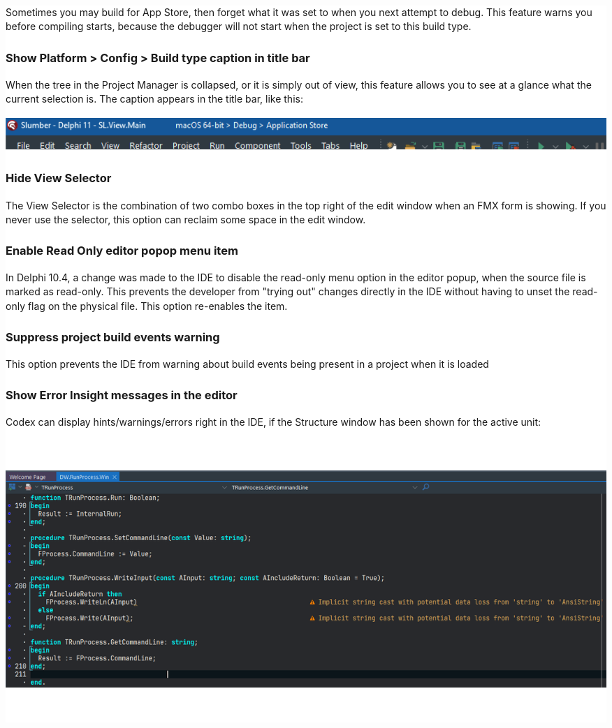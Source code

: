 Sometimes you may build for App Store, then forget what it was set to when you next attempt to debug. This feature warns you before compiling starts, because the debugger will not start when the project is set to this build type.

### Show Platform > Config > Build type caption in title bar

When the tree in the Project Manager is collapsed, or it is simply out of view, this feature allows you to see at a glance what the current selection is. The caption appears in the title bar, like this:

<img src="../Screenshots/IDETitleShowingConfig.png" alt="IDE Title showing config" height="50">

### Hide View Selector

The View Selector is the combination of two combo boxes in the top right of the edit window when an FMX form is showing. If you never use the selector, this option can reclaim some space in the edit window.

### Enable Read Only editor popop menu item

In Delphi 10.4, a change was made to the IDE to disable the read-only menu option in the editor popup, when the source file is marked as read-only. This prevents the developer from "trying out" changes directly in the IDE without having to unset the read-only flag on the physical file. This option re-enables the item.

### Suppress project build events warning

This option prevents the IDE from warning about build events being present in a project when it is loaded

### Show Error Insight messages in the editor

Codex can display hints/warnings/errors right in the IDE, if the Structure window has been shown for the active unit:

<img src="../Screenshots/EditorErrorInsight.png" alt="Editor Error Insight" height="400">

